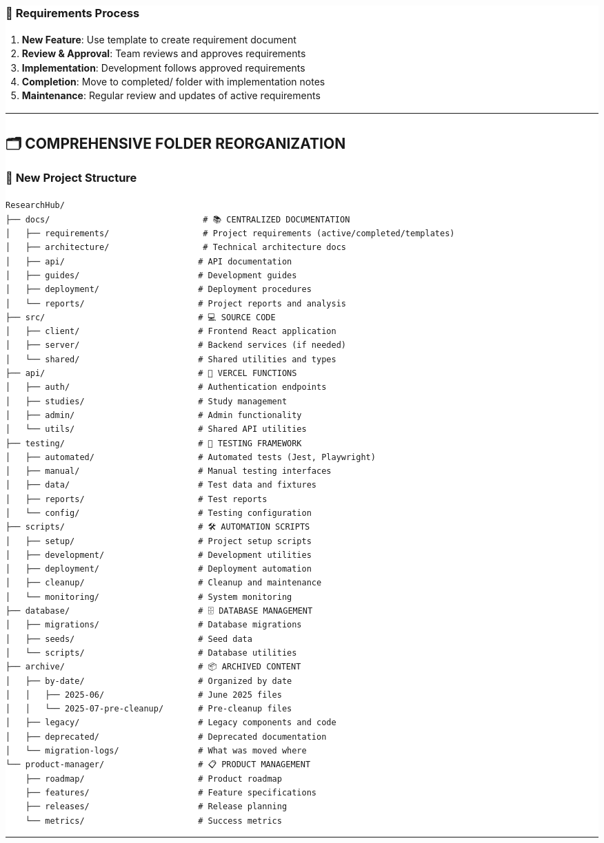 ### 🔄 **Requirements Process**
1. **New Feature**: Use template to create requirement document
2. **Review & Approval**: Team reviews and approves requirements
3. **Implementation**: Development follows approved requirements
4. **Completion**: Move to completed/ folder with implementation notes
5. **Maintenance**: Regular review and updates of active requirements

---

## 🗂️ **COMPREHENSIVE FOLDER REORGANIZATION**

### 📁 **New Project Structure**
```
ResearchHub/
├── docs/                               # 📚 CENTRALIZED DOCUMENTATION
│   ├── requirements/                   # Project requirements (active/completed/templates)
│   ├── architecture/                   # Technical architecture docs
│   ├── api/                           # API documentation
│   ├── guides/                        # Development guides
│   ├── deployment/                    # Deployment procedures
│   └── reports/                       # Project reports and analysis
├── src/                               # 💻 SOURCE CODE
│   ├── client/                        # Frontend React application
│   ├── server/                        # Backend services (if needed)
│   └── shared/                        # Shared utilities and types
├── api/                               # 🔌 VERCEL FUNCTIONS
│   ├── auth/                          # Authentication endpoints
│   ├── studies/                       # Study management
│   ├── admin/                         # Admin functionality
│   └── utils/                         # Shared API utilities
├── testing/                           # 🧪 TESTING FRAMEWORK
│   ├── automated/                     # Automated tests (Jest, Playwright)
│   ├── manual/                        # Manual testing interfaces
│   ├── data/                          # Test data and fixtures
│   ├── reports/                       # Test reports
│   └── config/                        # Testing configuration
├── scripts/                           # 🛠️ AUTOMATION SCRIPTS
│   ├── setup/                         # Project setup scripts
│   ├── development/                   # Development utilities
│   ├── deployment/                    # Deployment automation
│   ├── cleanup/                       # Cleanup and maintenance
│   └── monitoring/                    # System monitoring
├── database/                          # 🗄️ DATABASE MANAGEMENT
│   ├── migrations/                    # Database migrations
│   ├── seeds/                         # Seed data
│   └── scripts/                       # Database utilities
├── archive/                           # 📦 ARCHIVED CONTENT
│   ├── by-date/                       # Organized by date
│   │   ├── 2025-06/                   # June 2025 files
│   │   └── 2025-07-pre-cleanup/       # Pre-cleanup files
│   ├── legacy/                        # Legacy components and code
│   ├── deprecated/                    # Deprecated documentation
│   └── migration-logs/                # What was moved where
└── product-manager/                   # 📋 PRODUCT MANAGEMENT
    ├── roadmap/                       # Product roadmap
    ├── features/                      # Feature specifications
    ├── releases/                      # Release planning
    └── metrics/                       # Success metrics
```

---